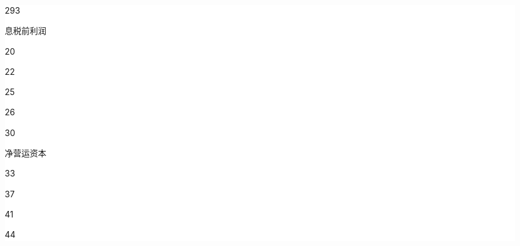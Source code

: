 293 

</TD>
</TR>
<TR>
<TD>

息税前利润 

</TD>
<TD>

20 

</TD>
<TD>

22 

</TD>
<TD>

25 

</TD>
<TD>

26 

</TD>
<TD>

30 

</TD>
</TR>
<TR>
<TD>

净营运资本 

</TD>
<TD>

33 

</TD>
<TD>

37 

</TD>
<TD>

41 

</TD>
<TD>

44 
